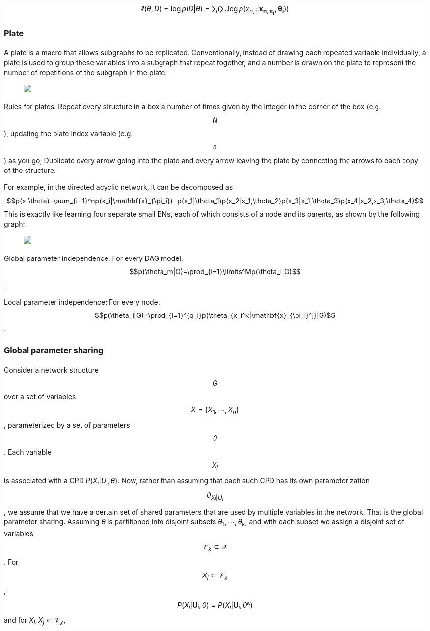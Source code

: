 $$
\ell(\theta,D)=\log p(D|\theta)=\sum_i(\sum_n \log p(x_{n,i}|\mathbf{x_{n,\pi_i},\theta_i}))
$$

### Plate

A plate is a macro that allows subgraphs to be replicated. Conventionally, instead of drawing each repeated variable individually, a plate is used to group these variables into a subgraph that repeat together, and a number is drawn on the plate to represent the number of repetitions of the subgraph in the plate.

<figure>
  <div class="row">
    <div class="col two">
      <img src="{{ '/assets/img/notes/lecture-05/plate.png' | relative_url }}" />
    </div>
  </div>
</figure>

Rules for plates: Repeat every structure in a box a number of times given by the integer in the corner of the box (e.g. $$N$$), updating the plate index variable (e.g. $$n$$) as you go; Duplicate every arrow going into the plate and every arrow leaving the plate by connecting the arrows to each copy of the structure.

For example, in the directed acyclic network, it can be decomposed as 
$$p(x|\theta)=\sum_{i=1}^np(x_i|\mathbf{x}_{\pi_i})=p(x_1|\theta_1)p(x_2|x_1,\theta_2)p(x_3|x_1,\theta_3)p(x_4|x_2,x_3,\theta_4)$$
This is exactly like learning four separate small BNs, each of which consists of a node and its parents, as shown by the following graph:

<figure>
  <div class="row">
    <div class="col two">
      <img src="{{ '/assets/img/notes/lecture-05/decompose.png' | relative_url }}" />
    </div>
  </div>
</figure>


Global parameter independence:
For every DAG model,  $$p(\theta_m|G)=\prod_{i=1}\limits^Mp(\theta_i|G)$$.

Local parameter independence:
For every node, $$p(\theta_i|G)=\prod_{i=1}^{q_i}p(\theta_{x_i^k|\mathbf{x}_{\pi_i}^j}|G)$$.

### Global parameter sharing
Consider a network structure $$G$$ over a set of variables $$X = \{X_1, \cdots, X_n\}$$, parameterized by a set of parameters $$\theta$$. Each variable $$X_i$$ is associated with a CPD $P(X_i | U_i,\theta)$. Now, rather than assuming that each such CPD has its own parameterization $$\theta_{X_i|U_i}$$, we assume that we have a certain set of shared parameters that are used by multiple variables in the network. That is the global parameter sharing. Assuming $\theta$ is partitioned into disjoint subsets $\theta_1, \cdots, \theta_k$, and with each subset we assign a disjoint set of variables $$\mathcal{V}_k\subset\mathcal{X}$$. For $$X_i\subset\mathcal{V_k}$$, $$P(X_i|\mathbf{U}_i,\theta)=P(X_i|\mathbf{U}_i,\theta^k)$$
and for $X_i,X_j\subset\mathcal{V_k}$, 
